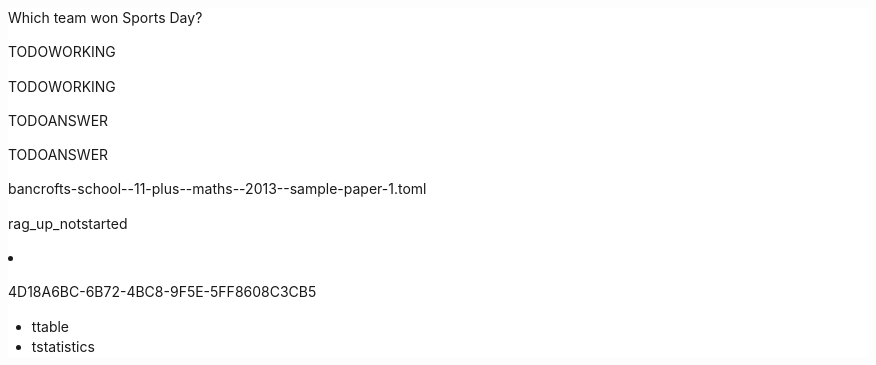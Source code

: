Which team won Sports Day?

</div>
<div class='workings'>
<div class='working'>

TODOWORKING

</div>
<div class='working'>

TODOWORKING

</div>
</div>
<div class='answers'>
<div class='answer'>

TODOANSWER

</div>
<div class='answer'>

TODOANSWER

</div>
</div>

</div>
</li>
</ul>
<div class='papername'>
<p>bancrofts-school--11-plus--maths--2013--sample-paper-1.toml</p>
</div>
<div class='rag'>
<p>rag_up_notstarted</p>
</div>
</div>
</li>
<li>
<div class='question_envelope rag_up_notstarted question'>
<div class='uuid'>
<p>4D18A6BC-6B72-4BC8-9F5E-5FF8608C3CB5</p>
</div>
<div class='topics'>
<ul>
<li>
ttable
</li>
<li>
tstatistics
</li>
</ul>
</div>
<div class='question question'>
